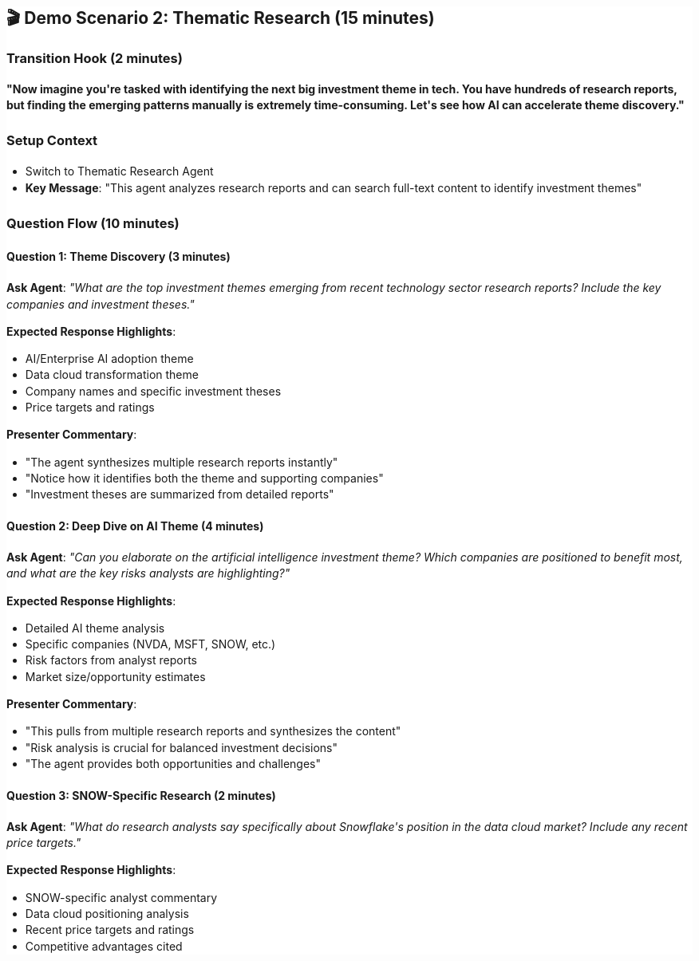
## 🎬 Demo Scenario 2: Thematic Research (15 minutes)

### Transition Hook (2 minutes)
**"Now imagine you're tasked with identifying the next big investment theme in tech. You have hundreds of research reports, but finding the emerging patterns manually is extremely time-consuming. Let's see how AI can accelerate theme discovery."**

### Setup Context
- Switch to Thematic Research Agent
- **Key Message**: "This agent analyzes research reports and can search full-text content to identify investment themes"

### Question Flow (10 minutes)

#### Question 1: Theme Discovery (3 minutes)
**Ask Agent**: *"What are the top investment themes emerging from recent technology sector research reports? Include the key companies and investment theses."*

**Expected Response Highlights**:
- AI/Enterprise AI adoption theme
- Data cloud transformation theme
- Company names and specific investment theses
- Price targets and ratings

**Presenter Commentary**:
- "The agent synthesizes multiple research reports instantly"
- "Notice how it identifies both the theme and supporting companies"
- "Investment theses are summarized from detailed reports"

#### Question 2: Deep Dive on AI Theme (4 minutes)
**Ask Agent**: *"Can you elaborate on the artificial intelligence investment theme? Which companies are positioned to benefit most, and what are the key risks analysts are highlighting?"*

**Expected Response Highlights**:
- Detailed AI theme analysis
- Specific companies (NVDA, MSFT, SNOW, etc.)
- Risk factors from analyst reports
- Market size/opportunity estimates

**Presenter Commentary**:
- "This pulls from multiple research reports and synthesizes the content"
- "Risk analysis is crucial for balanced investment decisions"
- "The agent provides both opportunities and challenges"

#### Question 3: SNOW-Specific Research (2 minutes)
**Ask Agent**: *"What do research analysts say specifically about Snowflake's position in the data cloud market? Include any recent price targets."*

**Expected Response Highlights**:
- SNOW-specific analyst commentary
- Data cloud positioning analysis
- Recent price targets and ratings
- Competitive advantages cited
